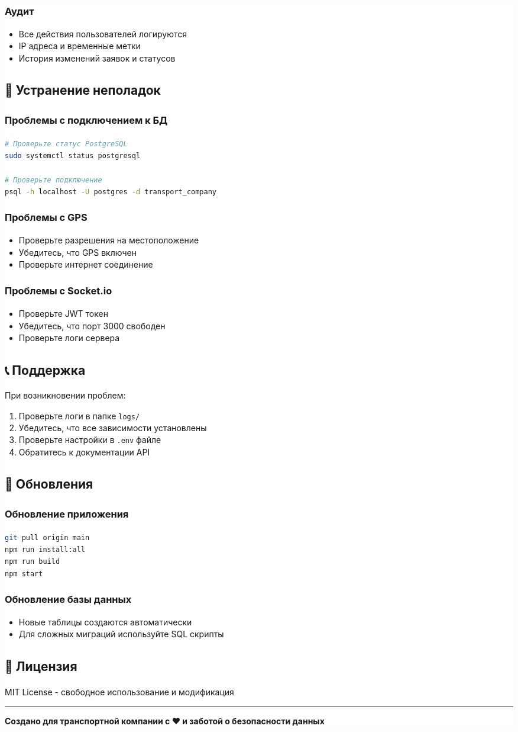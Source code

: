 ### Аудит
- Все действия пользователей логируются
- IP адреса и временные метки
- История изменений заявок и статусов

## 🚨 Устранение неполадок

### Проблемы с подключением к БД
```bash
# Проверьте статус PostgreSQL
sudo systemctl status postgresql

# Проверьте подключение
psql -h localhost -U postgres -d transport_company
```

### Проблемы с GPS
- Проверьте разрешения на местоположение
- Убедитесь, что GPS включен
- Проверьте интернет соединение

### Проблемы с Socket.io
- Проверьте JWT токен
- Убедитесь, что порт 3000 свободен
- Проверьте логи сервера

## 📞 Поддержка

При возникновении проблем:
1. Проверьте логи в папке `logs/`
2. Убедитесь, что все зависимости установлены
3. Проверьте настройки в `.env` файле
4. Обратитесь к документации API

## 🔄 Обновления

### Обновление приложения
```bash
git pull origin main
npm run install:all
npm run build
npm start
```

### Обновление базы данных
- Новые таблицы создаются автоматически
- Для сложных миграций используйте SQL скрипты

## 📝 Лицензия

MIT License - свободное использование и модификация

---

**Создано для транспортной компании с ❤️ и заботой о безопасности данных**
